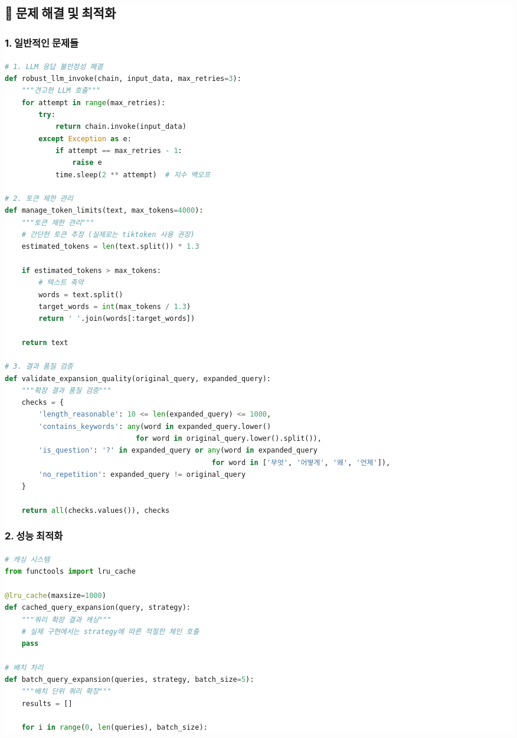 ## 🔧 문제 해결 및 최적화

### 1. 일반적인 문제들

```python
# 1. LLM 응답 불안정성 해결
def robust_llm_invoke(chain, input_data, max_retries=3):
    """견고한 LLM 호출"""
    for attempt in range(max_retries):
        try:
            return chain.invoke(input_data)
        except Exception as e:
            if attempt == max_retries - 1:
                raise e
            time.sleep(2 ** attempt)  # 지수 백오프

# 2. 토큰 제한 관리
def manage_token_limits(text, max_tokens=4000):
    """토큰 제한 관리"""
    # 간단한 토큰 추정 (실제로는 tiktoken 사용 권장)
    estimated_tokens = len(text.split()) * 1.3

    if estimated_tokens > max_tokens:
        # 텍스트 축약
        words = text.split()
        target_words = int(max_tokens / 1.3)
        return ' '.join(words[:target_words])

    return text

# 3. 결과 품질 검증
def validate_expansion_quality(original_query, expanded_query):
    """확장 결과 품질 검증"""
    checks = {
        'length_reasonable': 10 <= len(expanded_query) <= 1000,
        'contains_keywords': any(word in expanded_query.lower()
                               for word in original_query.lower().split()),
        'is_question': '?' in expanded_query or any(word in expanded_query
                                                 for word in ['무엇', '어떻게', '왜', '언제']),
        'no_repetition': expanded_query != original_query
    }

    return all(checks.values()), checks
```

### 2. 성능 최적화

```python
# 캐싱 시스템
from functools import lru_cache

@lru_cache(maxsize=1000)
def cached_query_expansion(query, strategy):
    """쿼리 확장 결과 캐싱"""
    # 실제 구현에서는 strategy에 따른 적절한 체인 호출
    pass

# 배치 처리
def batch_query_expansion(queries, strategy, batch_size=5):
    """배치 단위 쿼리 확장"""
    results = []

    for i in range(0, len(queries), batch_size):
```